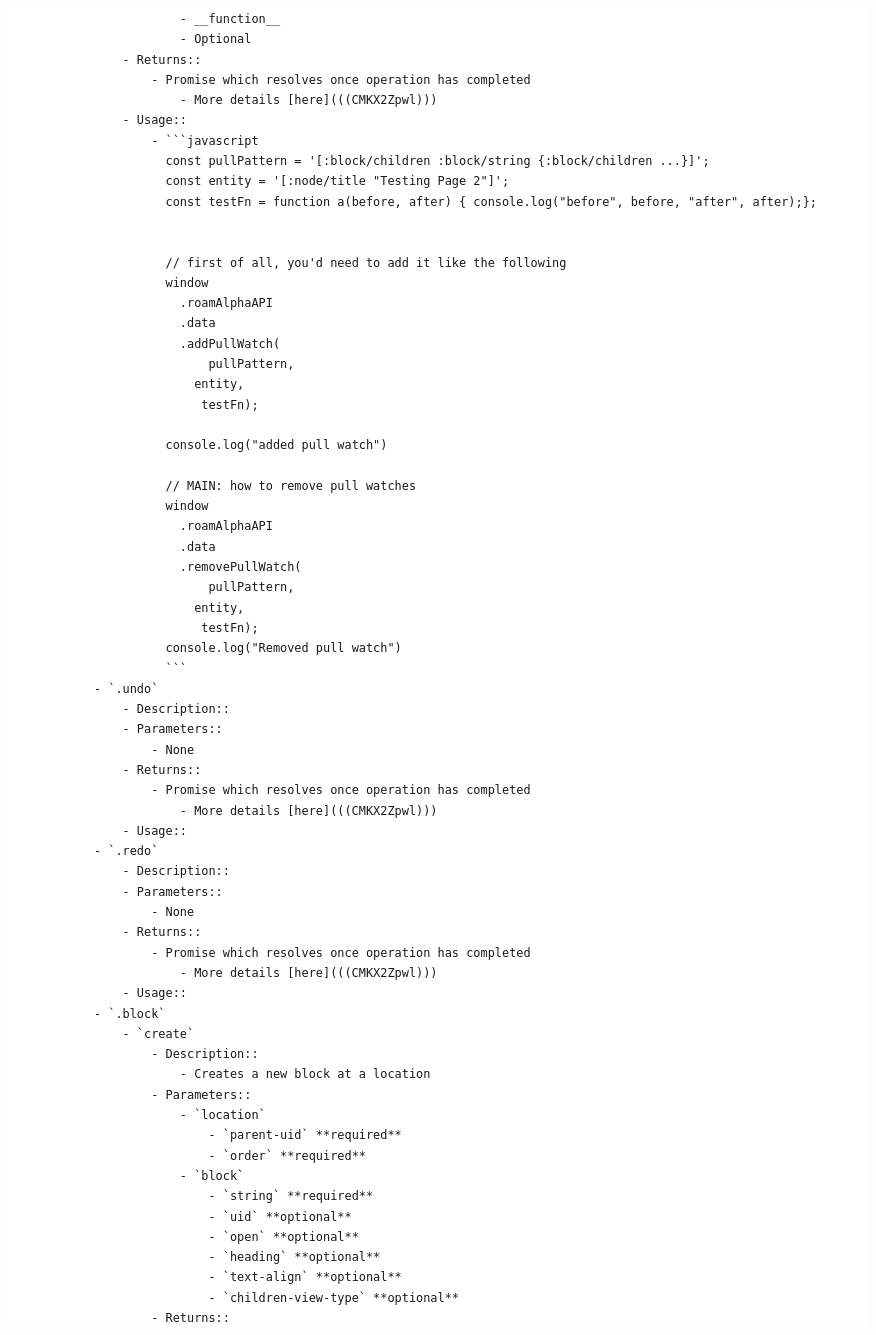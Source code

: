                             - __function__
                            - Optional
                    - Returns::
                        - Promise which resolves once operation has completed
                            - More details [here](((CMKX2Zpwl)))
                    - Usage::
                        - ```javascript
                          const pullPattern = '[:block/children :block/string {:block/children ...}]';
                          const entity = '[:node/title "Testing Page 2"]';
                          const testFn = function a(before, after) { console.log("before", before, "after", after);};
                          
                          
                          // first of all, you'd need to add it like the following
                          window
                            .roamAlphaAPI
                            .data
                            .addPullWatch(
                            	pullPattern,
                              entity,
                               testFn);
                          
                          console.log("added pull watch")
                          
                          // MAIN: how to remove pull watches
                          window
                            .roamAlphaAPI
                            .data
                            .removePullWatch(
                            	pullPattern,
                              entity,
                               testFn); 
                          console.log("Removed pull watch")
                          ```
                - `.undo`
                    - Description::
                    - Parameters::
                        - None
                    - Returns::
                        - Promise which resolves once operation has completed
                            - More details [here](((CMKX2Zpwl)))
                    - Usage::
                - `.redo`
                    - Description::
                    - Parameters::
                        - None
                    - Returns::
                        - Promise which resolves once operation has completed
                            - More details [here](((CMKX2Zpwl)))
                    - Usage::
                - `.block`
                    - `create`
                        - Description::
                            - Creates a new block at a location
                        - Parameters::
                            - `location`
                                - `parent-uid` **required**
                                - `order` **required**
                            - `block`
                                - `string` **required**
                                - `uid` **optional**
                                - `open` **optional**
                                - `heading` **optional**
                                - `text-align` **optional**
                                - `children-view-type` **optional**
                        - Returns::